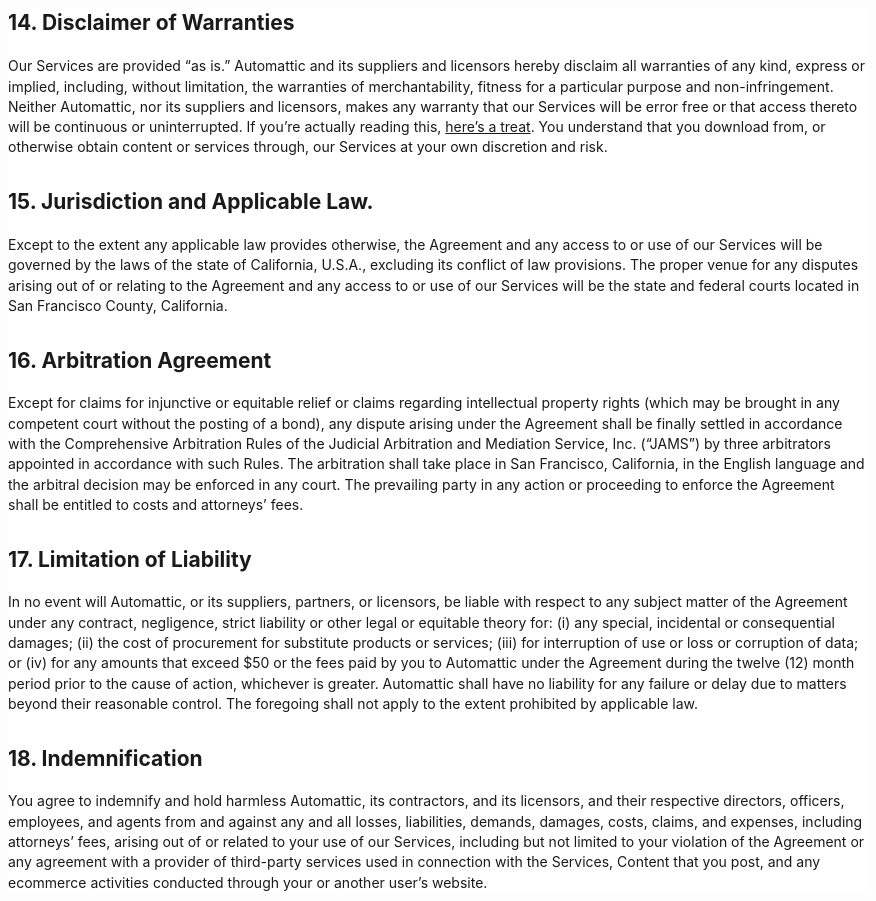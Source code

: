 ## 14\. Disclaimer of Warranties

Our Services are provided “as is.” Automattic and its suppliers and licensors hereby
disclaim all warranties of any kind, express or implied, including, without limitation,
the warranties of merchantability, fitness for a particular purpose and
non-infringement. Neither Automattic, nor its suppliers and licensors, makes any
warranty that our Services will be error free or that access thereto will be continuous
or uninterrupted. If you’re actually reading this, [here’s a
treat](https://wordpress.com/tos/treat/). You understand that you download from, or
otherwise obtain content or services through, our Services at your own discretion and
risk.

## 15\. Jurisdiction and Applicable Law.

Except to the extent any applicable law provides otherwise, the Agreement and any access
to or use of our Services will be governed by the laws of the state of California,
U.S.A., excluding its conflict of law provisions. The proper venue for any disputes
arising out of or relating to the Agreement and any access to or use of our Services
will be the state and federal courts located in San Francisco County, California.

## 16\. Arbitration Agreement

Except for claims for injunctive or equitable relief or claims regarding intellectual
property rights (which may be brought in any competent court without the posting of a
bond), any dispute arising under the Agreement shall be finally settled in accordance
with the Comprehensive Arbitration Rules of the Judicial Arbitration and Mediation
Service, Inc. (“JAMS”) by three arbitrators appointed in accordance with such Rules. The
arbitration shall take place in San Francisco, California, in the English language and
the arbitral decision may be enforced in any court. The prevailing party in any action
or proceeding to enforce the Agreement shall be entitled to costs and attorneys’ fees.

## 17\. Limitation of Liability

In no event will Automattic, or its suppliers, partners, or licensors, be liable with
respect to any subject matter of the Agreement under any contract, negligence, strict
liability or other legal or equitable theory for: (i) any special, incidental or
consequential damages; (ii) the cost of procurement for substitute products or services;
(iii) for interruption of use or loss or corruption of data; or (iv) for any amounts
that exceed $50 or the fees paid by you to Automattic under the Agreement during the
twelve (12) month period prior to the cause of action, whichever is greater. Automattic
shall have no liability for any failure or delay due to matters beyond their reasonable
control. The foregoing shall not apply to the extent prohibited by applicable law.

## 18\. Indemnification

You agree to indemnify and hold harmless Automattic, its contractors, and its licensors,
and their respective directors, officers, employees, and agents from and against any and
all losses, liabilities, demands, damages, costs, claims, and expenses, including
attorneys’ fees, arising out of or related to your use of our Services, including but
not limited to your violation of the Agreement or any agreement with a provider of
third-party services used in connection with the Services, Content that you post, and
any ecommerce activities conducted through your or another user’s website.
